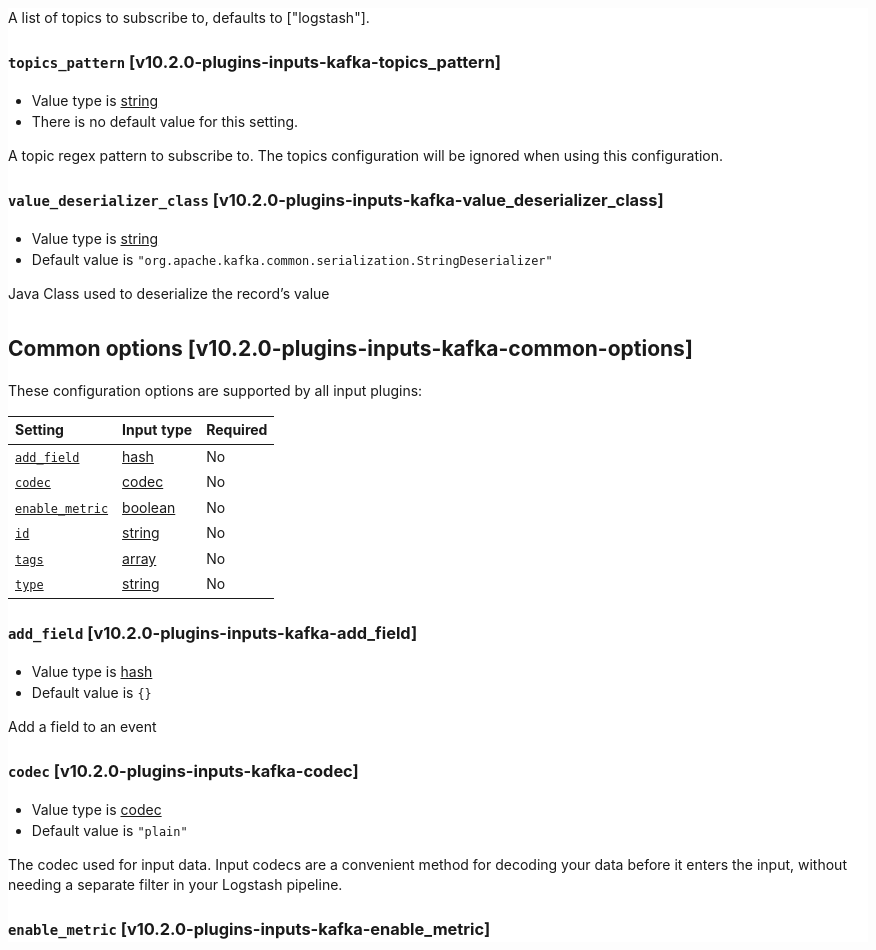 A list of topics to subscribe to, defaults to \["logstash"].

### `topics_pattern` [v10.2.0-plugins-inputs-kafka-topics_pattern]

* Value type is [string](/lsr/value-types.md#string)
* There is no default value for this setting.

A topic regex pattern to subscribe to. The topics configuration will be ignored when using this configuration.

### `value_deserializer_class` [v10.2.0-plugins-inputs-kafka-value_deserializer_class]

* Value type is [string](/lsr/value-types.md#string)
* Default value is `"org.apache.kafka.common.serialization.StringDeserializer"`

Java Class used to deserialize the record’s value

## Common options [v10.2.0-plugins-inputs-kafka-common-options]

These configuration options are supported by all input plugins:

| Setting | Input type | Required |
| :- | :- | :- |
| [`add_field`](v10-2-0-plugins-inputs-kafka.md#v10.2.0-plugins-inputs-kafka-add_field) | [hash](/lsr/value-types.md#hash) | No |
| [`codec`](v10-2-0-plugins-inputs-kafka.md#v10.2.0-plugins-inputs-kafka-codec) | [codec](/lsr/value-types.md#codec) | No |
| [`enable_metric`](v10-2-0-plugins-inputs-kafka.md#v10.2.0-plugins-inputs-kafka-enable_metric) | [boolean](/lsr/value-types.md#boolean) | No |
| [`id`](v10-2-0-plugins-inputs-kafka.md#v10.2.0-plugins-inputs-kafka-id) | [string](/lsr/value-types.md#string) | No |
| [`tags`](v10-2-0-plugins-inputs-kafka.md#v10.2.0-plugins-inputs-kafka-tags) | [array](/lsr/value-types.md#array) | No |
| [`type`](v10-2-0-plugins-inputs-kafka.md#v10.2.0-plugins-inputs-kafka-type) | [string](/lsr/value-types.md#string) | No |

### `add_field` [v10.2.0-plugins-inputs-kafka-add_field]

* Value type is [hash](/lsr/value-types.md#hash)
* Default value is `{}`

Add a field to an event

### `codec` [v10.2.0-plugins-inputs-kafka-codec]

* Value type is [codec](/lsr/value-types.md#codec)
* Default value is `"plain"`

The codec used for input data. Input codecs are a convenient method for decoding your data before it enters the input, without needing a separate filter in your Logstash pipeline.

### `enable_metric` [v10.2.0-plugins-inputs-kafka-enable_metric]
